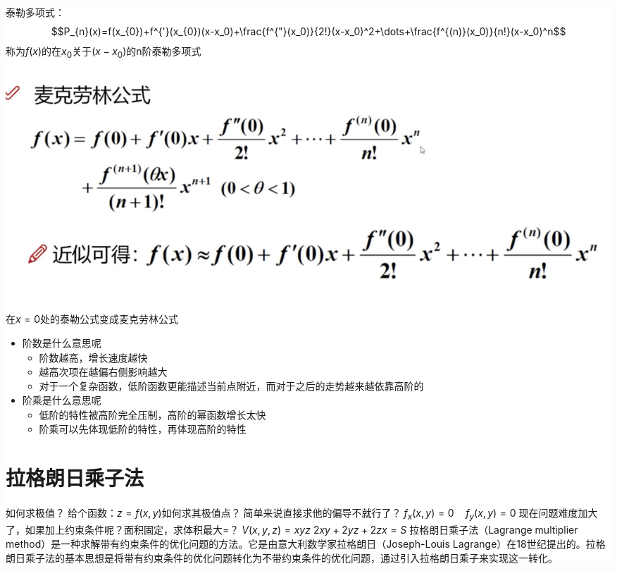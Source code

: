 泰勒多项式：$$P_{n}(x)=f(x_{0})+f^{'}(x_{0})(x-x_0)+\frac{f^{"}(x_0)}{2!}(x-x_0)^2+\dots+\frac{f^{(n)}(x_0)}{n!}(x-x_0)^n$$
称为$f(x)$的在$x_0$关于$(x-x_0)$的n阶泰勒多项式

<img src="./imgs/麦克劳林公式.png">

在$x=0$处的泰勒公式变成麦克劳林公式

- 阶数是什么意思呢
  - 阶数越高，增长速度越快
  - 越高次项在越偏右侧影响越大
  - 对于一个复杂函数，低阶函数更能描述当前点附近，而对于之后的走势越来越依靠高阶的
- 阶乘是什么意思呢
  - 低阶的特性被高阶完全压制，高阶的幂函数增长太快
  - 阶乘可以先体现低阶的特性，再体现高阶的特性

# 拉格朗日乘子法
如何求极值？
给个函数：$z=f(x,y)$如何求其极值点？
简单来说直接求他的偏导不就行了？
$f_x(x,y) = 0 \quad f_y(x,y)=0$
现在问题难度加大了，如果加上约束条件呢？面积固定，求体积最大=？
$V(x,y,z)=xyz$
$2xy+2yz+2zx=S$
拉格朗日乘子法（Lagrange multiplier method）是一种求解带有约束条件的优化问题的方法。它是由意大利数学家拉格朗日（Joseph-Louis Lagrange）在18世纪提出的。拉格朗日乘子法的基本思想是将带有约束条件的优化问题转化为不带约束条件的优化问题，通过引入拉格朗日乘子来实现这一转化。